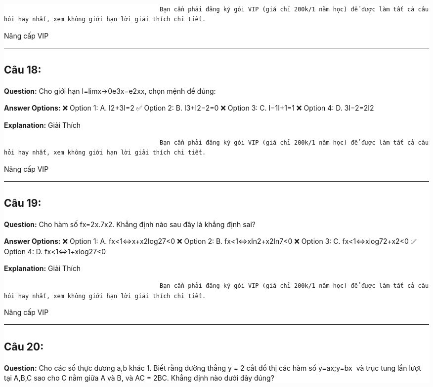 

                                                Bạn cần phải đăng ký gói VIP (giá chỉ 200k/1 năm học) để được làm tất cả câu hỏi hay nhất, xem không giới hạn lời giải thích chi tiết.
                                            

Nâng cấp VIP

---

## Câu 18:

**Question:** Cho giới hạn I=limx→0e3x−e2xx, chọn mệnh đề đúng:

**Answer Options:**
❌ Option 1: A. I2+3I=2
✅ Option 2: B. I3+I2−2=0
❌ Option 3: C. I−1I+1=1
❌ Option 4: D. 3I−2=2I2

**Explanation:** Giải Thích




                                                Bạn cần phải đăng ký gói VIP (giá chỉ 200k/1 năm học) để được làm tất cả câu hỏi hay nhất, xem không giới hạn lời giải thích chi tiết.
                                            

Nâng cấp VIP

---

## Câu 19:

**Question:** Cho hàm số fx=2x.7x2. Khẳng định nào sau đây là khẳng định sai?

**Answer Options:**
❌ Option 1: A. fx<1⇔x+x2log27<0
❌ Option 2: B. fx<1⇔xln2+x2ln7<0
❌ Option 3: C. fx<1⇔xlog72+x2<0
✅ Option 4: D. fx<1⇔1+xlog27<0

**Explanation:** Giải Thích




                                                Bạn cần phải đăng ký gói VIP (giá chỉ 200k/1 năm học) để được làm tất cả câu hỏi hay nhất, xem không giới hạn lời giải thích chi tiết.
                                            

Nâng cấp VIP

---

## Câu 20:

**Question:** Cho các số thực dương a,b khác 1. Biết rằng đường thẳng y = 2 cắt đồ thị các hàm số y=ax;y=bx  và trục tung lần lượt tại A,B,C sao cho C nằm giữa A và B, và AC = 2BC. Khẳng định nào dưới đây đúng?
